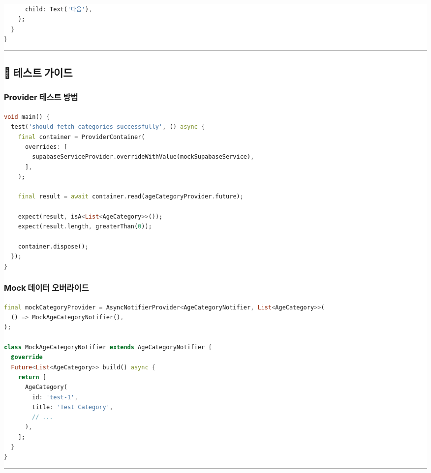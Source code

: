 ```dart
      child: Text('다음'),
    );
  }
}
```

---

## 🧪 테스트 가이드

### Provider 테스트 방법

```dart
void main() {
  test('should fetch categories successfully', () async {
    final container = ProviderContainer(
      overrides: [
        supabaseServiceProvider.overrideWithValue(mockSupabaseService),
      ],
    );

    final result = await container.read(ageCategoryProvider.future);

    expect(result, isA<List<AgeCategory>>());
    expect(result.length, greaterThan(0));

    container.dispose();
  });
}
```

### Mock 데이터 오버라이드

```dart
final mockCategoryProvider = AsyncNotifierProvider<AgeCategoryNotifier, List<AgeCategory>>(
  () => MockAgeCategoryNotifier(),
);

class MockAgeCategoryNotifier extends AgeCategoryNotifier {
  @override
  Future<List<AgeCategory>> build() async {
    return [
      AgeCategory(
        id: 'test-1',
        title: 'Test Category',
        // ...
      ),
    ];
  }
}
```

---